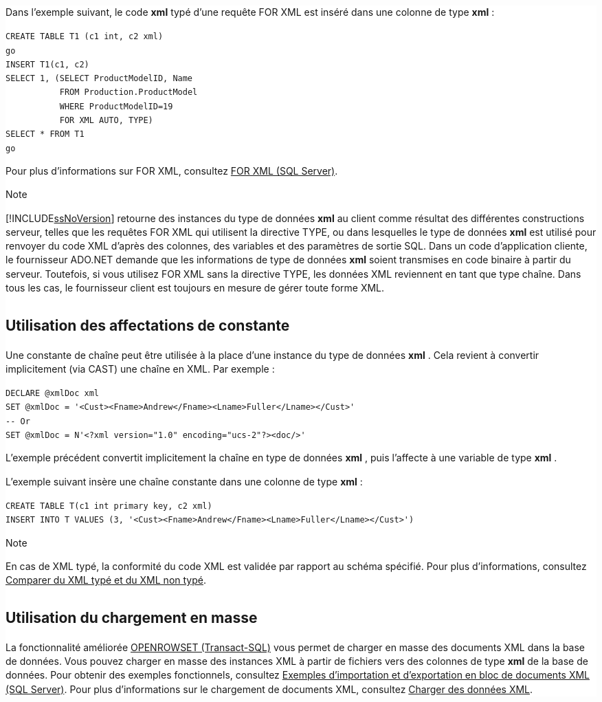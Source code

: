  Dans l’exemple suivant, le code **xml** typé d’une requête FOR XML est inséré dans une colonne de type **xml** :  
  
```  
CREATE TABLE T1 (c1 int, c2 xml)  
go  
INSERT T1(c1, c2)  
SELECT 1, (SELECT ProductModelID, Name  
           FROM Production.ProductModel  
           WHERE ProductModelID=19  
           FOR XML AUTO, TYPE)  
SELECT * FROM T1  
go  
```  
  
 Pour plus d’informations sur FOR XML, consultez [FOR XML &#40;SQL Server&#41;](../../relational-databases/xml/for-xml-sql-server.md).  
  
> [!NOTE]  
>  [!INCLUDE[ssNoVersion](../../includes/ssnoversion-md.md)] retourne des instances du type de données **xml** au client comme résultat des différentes constructions serveur, telles que les requêtes FOR XML qui utilisent la directive TYPE, ou dans lesquelles le type de données **xml** est utilisé pour renvoyer du code XML d’après des colonnes, des variables et des paramètres de sortie SQL. Dans un code d’application cliente, le fournisseur ADO.NET demande que les informations de type de données **xml** soient transmises en code binaire à partir du serveur. Toutefois, si vous utilisez FOR XML sans la directive TYPE, les données XML reviennent en tant que type chaîne. Dans tous les cas, le fournisseur client est toujours en mesure de gérer toute forme XML.  
  
## <a name="using-constant-assignments"></a>Utilisation des affectations de constante  
 Une constante de chaîne peut être utilisée à la place d’une instance du type de données **xml** . Cela revient à convertir implicitement (via CAST) une chaîne en XML. Par exemple :  
  
```  
DECLARE @xmlDoc xml  
SET @xmlDoc = '<Cust><Fname>Andrew</Fname><Lname>Fuller</Lname></Cust>'   
-- Or  
SET @xmlDoc = N'<?xml version="1.0" encoding="ucs-2"?><doc/>'  
```  
  
 L’exemple précédent convertit implicitement la chaîne en type de données **xml** , puis l’affecte à une variable de type **xml** .  
  
 L’exemple suivant insère une chaîne constante dans une colonne de type **xml** :  
  
```  
CREATE TABLE T(c1 int primary key, c2 xml)  
INSERT INTO T VALUES (3, '<Cust><Fname>Andrew</Fname><Lname>Fuller</Lname></Cust>')   
```  
  
> [!NOTE]  
>  En cas de XML typé, la conformité du code XML est validée par rapport au schéma spécifié. Pour plus d’informations, consultez [Comparer du XML typé et du XML non typé](../../relational-databases/xml/compare-typed-xml-to-untyped-xml.md).  
  
## <a name="using-bulk-load"></a>Utilisation du chargement en masse  
 La fonctionnalité améliorée [OPENROWSET (Transact-SQL)](../../t-sql/functions/openrowset-transact-sql.md) vous permet de charger en masse des documents XML dans la base de données. Vous pouvez charger en masse des instances XML à partir de fichiers vers des colonnes de type **xml** de la base de données. Pour obtenir des exemples fonctionnels, consultez [ Exemples d’importation et d’exportation en bloc de documents XML &#40;SQL Server&#41;](../../relational-databases/import-export/examples-of-bulk-import-and-export-of-xml-documents-sql-server.md). Pour plus d’informations sur le chargement de documents XML, consultez [Charger des données XML](../../relational-databases/xml/load-xml-data.md).  
  
